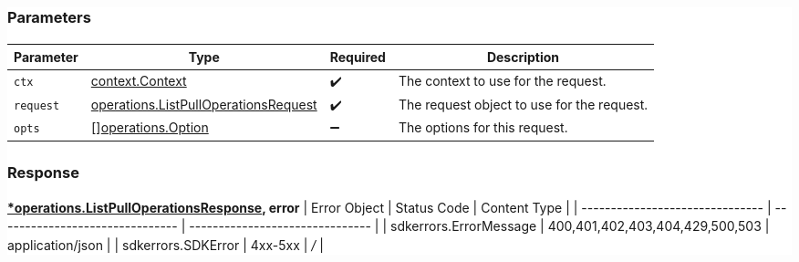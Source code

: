 ### Parameters

| Parameter                                                                                        | Type                                                                                             | Required                                                                                         | Description                                                                                      |
| ------------------------------------------------------------------------------------------------ | ------------------------------------------------------------------------------------------------ | ------------------------------------------------------------------------------------------------ | ------------------------------------------------------------------------------------------------ |
| `ctx`                                                                                            | [context.Context](https://pkg.go.dev/context#Context)                                            | :heavy_check_mark:                                                                               | The context to use for the request.                                                              |
| `request`                                                                                        | [operations.ListPullOperationsRequest](../../pkg/models/operations/listpulloperationsrequest.md) | :heavy_check_mark:                                                                               | The request object to use for the request.                                                       |
| `opts`                                                                                           | [][operations.Option](../../pkg/models/operations/option.md)                                     | :heavy_minus_sign:                                                                               | The options for this request.                                                                    |


### Response

**[*operations.ListPullOperationsResponse](../../pkg/models/operations/listpulloperationsresponse.md), error**
| Error Object                    | Status Code                     | Content Type                    |
| ------------------------------- | ------------------------------- | ------------------------------- |
| sdkerrors.ErrorMessage          | 400,401,402,403,404,429,500,503 | application/json                |
| sdkerrors.SDKError              | 4xx-5xx                         | */*                             |

